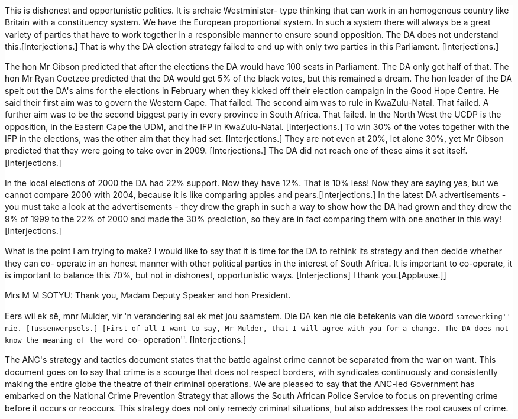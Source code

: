 This is dishonest and opportunistic politics. It is archaic Westminister-
type thinking that can work in an homogenous country like Britain with a
constituency system. We have the European proportional system. In such a
system there will always be a great variety of parties that have to work
together in a responsible manner to ensure sound opposition. The DA does
not understand this.[Interjections.] That is why the DA election strategy
failed to end up with only two parties in this Parliament. [Interjections.]

The hon Mr Gibson predicted that after the elections the DA would have 100
seats in Parliament. The DA only got half of that. The hon Mr Ryan Coetzee
predicted that the DA would get 5% of the black votes, but this remained a
dream. The hon leader of the DA spelt out the DA's aims for the elections
in February when they kicked off their election campaign in the Good Hope
Centre. He said their first aim was to govern the Western Cape. That
failed. The second aim was to rule in KwaZulu-Natal. That failed. A further
aim was to be the second biggest party in every province in South Africa.
That failed. In the North West the UCDP is the opposition, in the Eastern
Cape the UDM, and the IFP in KwaZulu-Natal. [Interjections.] To win 30% of
the votes together with the IFP in the elections, was the other aim that
they had set. [Interjections.] They are not even at 20%, let alone 30%, yet
Mr Gibson predicted that they were going to take over in 2009.
[Interjections.] The DA did not reach one of these aims it set itself.
[Interjections.]

In the local elections of 2000 the DA had 22% support. Now they have 12%.
That is 10% less! Now they are saying yes, but we cannot compare 2000 with
2004, because it is like comparing apples and pears.[Interjections.] In the
latest DA advertisements - you must take a look at the advertisements -
they drew the graph in such a way to show how the DA had grown and they
drew the 9% of 1999 to the 22% of 2000 and made the 30% prediction, so they
are in fact comparing them with one another in this way! [Interjections.]

What is the point I am trying to make? I would like to say that it is time
for the DA to rethink its strategy and then decide whether they can co-
operate in an honest manner with other political parties in the interest of
South Africa. It is important to co-operate, it is important to balance
this 70%, but not in dishonest, opportunistic ways. [Interjections] I thank
you.[Applause.]]

Mrs M M SOTYU: Thank you, Madam Deputy Speaker and hon President.

Eers wil ek sê, mnr Mulder, vir 'n verandering sal ek met jou saamstem. Die
DA ken nie die betekenis van die woord ``samewerking'' nie.
[Tussenwerpsels.] [First of all I want to say, Mr Mulder, that I will agree
with you for a change. The DA does not know the meaning of the word ``co-
operation''. [Interjections.]

The ANC's strategy and tactics document states that the battle against
crime cannot be separated from the war on want. This document goes on to
say that crime is a scourge that does not respect borders, with syndicates
continuously and consistently making the entire globe the theatre of their
criminal operations. We are pleased to say that the ANC-led Government has
embarked on the National Crime Prevention Strategy that allows the South
African Police Service to focus on preventing crime before it occurs or
reoccurs. This strategy does not only remedy criminal situations, but also
addresses the root causes of crime.
